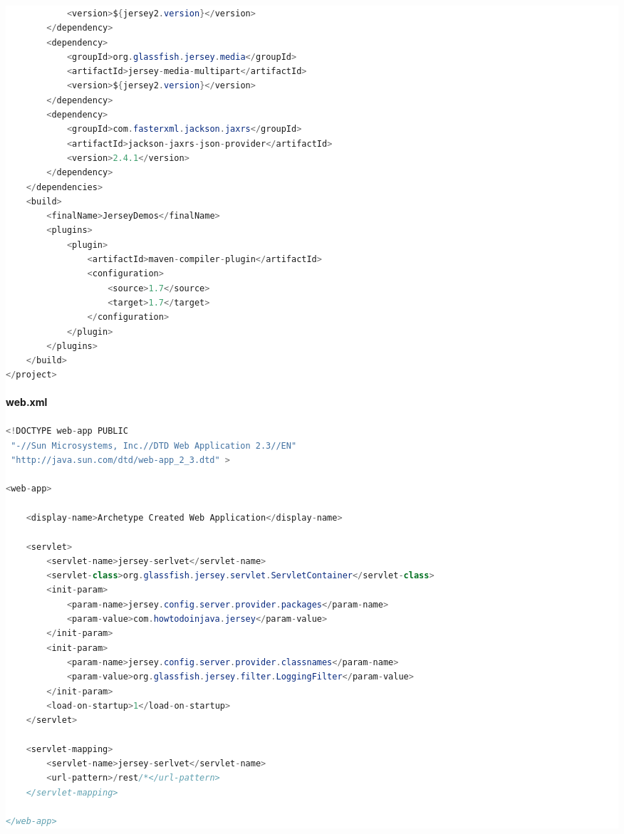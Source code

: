 ```java
			<version>${jersey2.version}</version>
		</dependency>
		<dependency>
			<groupId>org.glassfish.jersey.media</groupId>
			<artifactId>jersey-media-multipart</artifactId>
			<version>${jersey2.version}</version>
		</dependency>
		<dependency>
			<groupId>com.fasterxml.jackson.jaxrs</groupId>
			<artifactId>jackson-jaxrs-json-provider</artifactId>
			<version>2.4.1</version>
		</dependency>
	</dependencies>
	<build>
		<finalName>JerseyDemos</finalName>
		<plugins>
			<plugin>
				<artifactId>maven-compiler-plugin</artifactId>
				<configuration>
					<source>1.7</source>
					<target>1.7</target>
				</configuration>
			</plugin>
		</plugins>
	</build>
</project>

```

#### web.xml

```java
<!DOCTYPE web-app PUBLIC
 "-//Sun Microsystems, Inc.//DTD Web Application 2.3//EN"
 "http://java.sun.com/dtd/web-app_2_3.dtd" >

<web-app>

	<display-name>Archetype Created Web Application</display-name>

	<servlet>
		<servlet-name>jersey-serlvet</servlet-name>
		<servlet-class>org.glassfish.jersey.servlet.ServletContainer</servlet-class>
		<init-param>
			<param-name>jersey.config.server.provider.packages</param-name>
			<param-value>com.howtodoinjava.jersey</param-value>
		</init-param>
		<init-param>
			<param-name>jersey.config.server.provider.classnames</param-name>
			<param-value>org.glassfish.jersey.filter.LoggingFilter</param-value>
		</init-param>
		<load-on-startup>1</load-on-startup>
	</servlet>

	<servlet-mapping>
		<servlet-name>jersey-serlvet</servlet-name>
		<url-pattern>/rest/*</url-pattern>
	</servlet-mapping>

</web-app>

```
